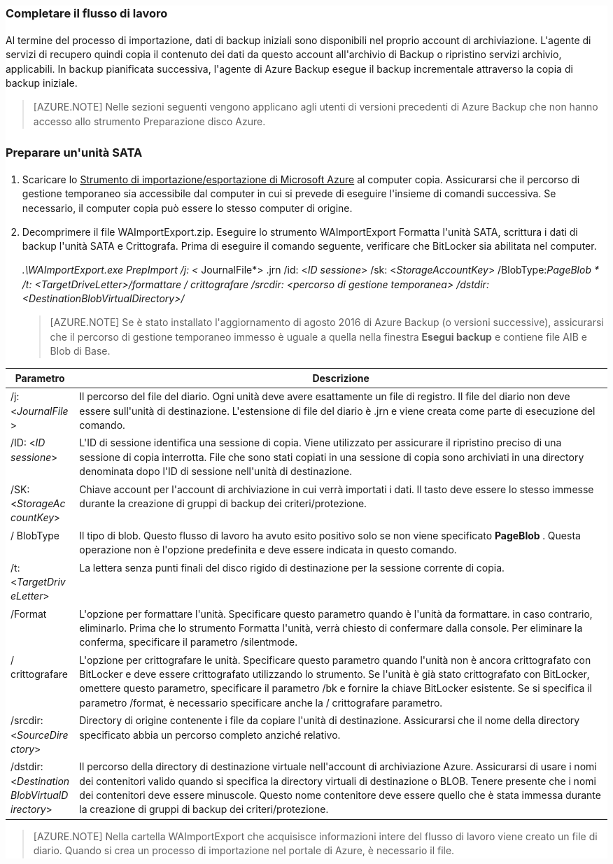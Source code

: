 ### <a name="complete-the-workflow"></a>Completare il flusso di lavoro
Al termine del processo di importazione, dati di backup iniziali sono disponibili nel proprio account di archiviazione. L'agente di servizi di recupero quindi copia il contenuto dei dati da questo account all'archivio di Backup o ripristino servizi archivio, applicabili. In backup pianificata successiva, l'agente di Azure Backup esegue il backup incrementale attraverso la copia di backup iniziale.


> [AZURE.NOTE] Nelle sezioni seguenti vengono applicano agli utenti di versioni precedenti di Azure Backup che non hanno accesso allo strumento Preparazione disco Azure.

### <a name="prepare-a-sata-drive"></a>Preparare un'unità SATA

1. Scaricare lo [Strumento di importazione/esportazione di Microsoft Azure](http://go.microsoft.com/fwlink/?linkid=301900&clcid=0x409) al computer copia. Assicurarsi che il percorso di gestione temporaneo sia accessibile dal computer in cui si prevede di eseguire l'insieme di comandi successiva. Se necessario, il computer copia può essere lo stesso computer di origine.

2. Decomprimere il file WAImportExport.zip. Eseguire lo strumento WAImportExport Formatta l'unità SATA, scrittura i dati di backup l'unità SATA e Crittografa. Prima di eseguire il comando seguente, verificare che BitLocker sia abilitata nel computer. <br/>

    *.\WAImportExport.exe PrepImport /j: <* JournalFile*> .jrn /id: <*ID sessione*> /sk: <*StorageAccountKey*> /BlobType:**PageBlob* * /t: <*TargetDriveLetter*>/formattare / crittografare /srcdir: <*percorso di gestione temporanea*> /dstdir: <*DestinationBlobVirtualDirectory*>/*

    > [AZURE.NOTE] Se è stato installato l'aggiornamento di agosto 2016 di Azure Backup (o versioni successive), assicurarsi che il percorso di gestione temporaneo immesso è uguale a quella nella finestra **Esegui backup** e contiene file AIB e Blob di Base.

| Parametro | Descrizione
|-------------|-------------|
| /j: <*JournalFile*>| Il percorso del file del diario. Ogni unità deve avere esattamente un file di registro. Il file del diario non deve essere sull'unità di destinazione. L'estensione di file del diario è .jrn e viene creata come parte di esecuzione del comando.|
|/ID: <*ID sessione*> | L'ID di sessione identifica una sessione di copia. Viene utilizzato per assicurare il ripristino preciso di una sessione di copia interrotta. File che sono stati copiati in una sessione di copia sono archiviati in una directory denominata dopo l'ID di sessione nell'unità di destinazione.|
| /SK: <*StorageAccountKey*> | Chiave account per l'account di archiviazione in cui verrà importati i dati. Il tasto deve essere lo stesso immesse durante la creazione di gruppi di backup dei criteri/protezione.|
| / BlobType | Il tipo di blob. Questo flusso di lavoro ha avuto esito positivo solo se non viene specificato **PageBlob** . Questa operazione non è l'opzione predefinita e deve essere indicata in questo comando. |
|/t: <*TargetDriveLetter*> | La lettera senza punti finali del disco rigido di destinazione per la sessione corrente di copia.|
|/Format | L'opzione per formattare l'unità. Specificare questo parametro quando è l'unità da formattare. in caso contrario, eliminarlo. Prima che lo strumento Formatta l'unità, verrà chiesto di confermare dalla console. Per eliminare la conferma, specificare il parametro /silentmode.|
|/ crittografare | L'opzione per crittografare le unità. Specificare questo parametro quando l'unità non è ancora crittografato con BitLocker e deve essere crittografato utilizzando lo strumento. Se l'unità è già stato crittografato con BitLocker, omettere questo parametro, specificare il parametro /bk e fornire la chiave BitLocker esistente. Se si specifica il parametro /format, è necessario specificare anche la / crittografare parametro. |
|/srcdir: <*SourceDirectory*> | Directory di origine contenente i file da copiare l'unità di destinazione. Assicurarsi che il nome della directory specificato abbia un percorso completo anziché relativo.|
|/dstdir: <*DestinationBlobVirtualDirectory*> | Il percorso della directory di destinazione virtuale nell'account di archiviazione Azure. Assicurarsi di usare i nomi dei contenitori valido quando si specifica la directory virtuali di destinazione o BLOB. Tenere presente che i nomi dei contenitori deve essere minuscole.  Questo nome contenitore deve essere quello che è stata immessa durante la creazione di gruppi di backup dei criteri/protezione.|

  > [AZURE.NOTE] Nella cartella WAImportExport che acquisisce informazioni intere del flusso di lavoro viene creato un file di diario. Quando si crea un processo di importazione nel portale di Azure, è necessario il file.
